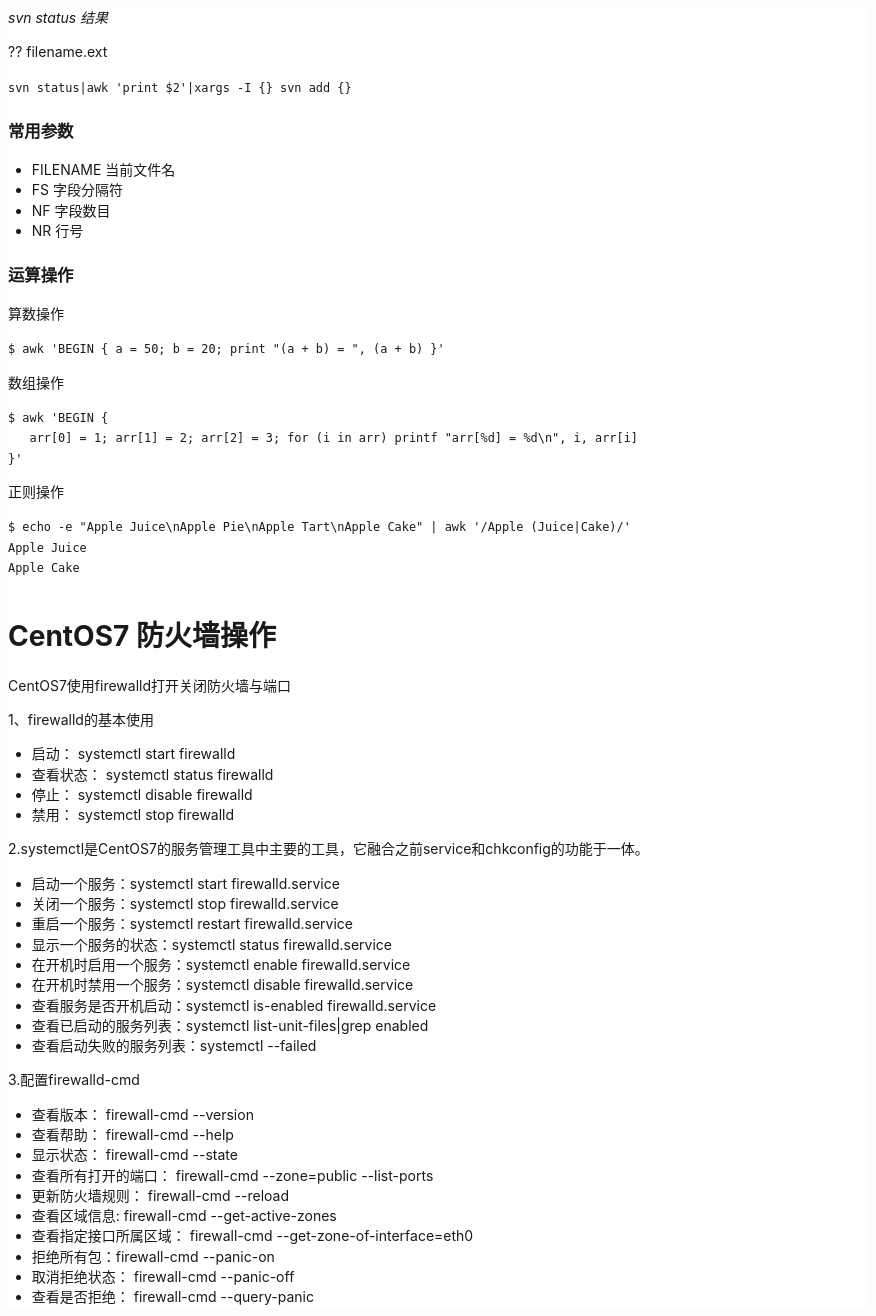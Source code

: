 *svn status 结果*

??  filename.ext

    svn status|awk 'print $2'|xargs -I {} svn add {}

### 常用参数 ###
- FILENAME 当前文件名
- FS 字段分隔符
- NF 字段数目
- NR 行号

### 运算操作 ###
算数操作

    $ awk 'BEGIN { a = 50; b = 20; print "(a + b) = ", (a + b) }'

数组操作

    $ awk 'BEGIN { 
       arr[0] = 1; arr[1] = 2; arr[2] = 3; for (i in arr) printf "arr[%d] = %d\n", i, arr[i]
    }'

正则操作

    $ echo -e "Apple Juice\nApple Pie\nApple Tart\nApple Cake" | awk '/Apple (Juice|Cake)/'
    Apple Juice
    Apple Cake


# CentOS7 防火墙操作 #

CentOS7使用firewalld打开关闭防火墙与端口

1、firewalld的基本使用

- 启动： systemctl start firewalld
- 查看状态： systemctl status firewalld 
- 停止： systemctl disable firewalld
- 禁用： systemctl stop firewalld
 
2.systemctl是CentOS7的服务管理工具中主要的工具，它融合之前service和chkconfig的功能于一体。

- 启动一个服务：systemctl start firewalld.service
- 关闭一个服务：systemctl stop firewalld.service
- 重启一个服务：systemctl restart firewalld.service
- 显示一个服务的状态：systemctl status firewalld.service
- 在开机时启用一个服务：systemctl enable firewalld.service
- 在开机时禁用一个服务：systemctl disable firewalld.service
- 查看服务是否开机启动：systemctl is-enabled firewalld.service
- 查看已启动的服务列表：systemctl list-unit-files|grep enabled
- 查看启动失败的服务列表：systemctl --failed

3.配置firewalld-cmd

- 查看版本： firewall-cmd --version
- 查看帮助： firewall-cmd --help
- 显示状态： firewall-cmd --state
- 查看所有打开的端口： firewall-cmd --zone=public --list-ports
- 更新防火墙规则： firewall-cmd --reload
- 查看区域信息:  firewall-cmd --get-active-zones
- 查看指定接口所属区域： firewall-cmd --get-zone-of-interface=eth0
- 拒绝所有包：firewall-cmd --panic-on
- 取消拒绝状态： firewall-cmd --panic-off
- 查看是否拒绝： firewall-cmd --query-panic
 